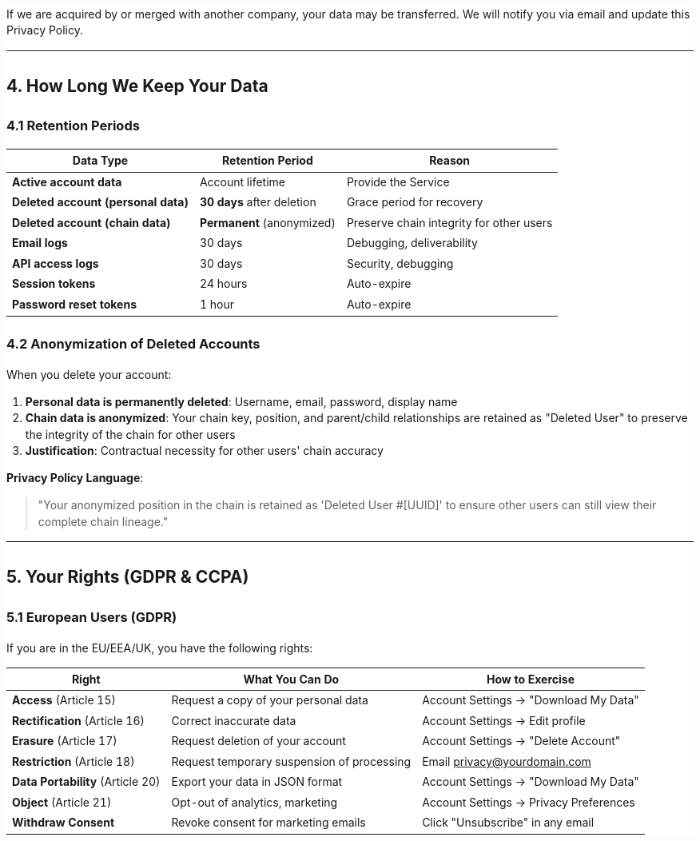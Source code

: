 If we are acquired by or merged with another company, your data may be transferred. We will notify you via email and update this Privacy Policy.

---

## 4. How Long We Keep Your Data

### 4.1 Retention Periods

| Data Type | Retention Period | Reason |
|-----------|------------------|--------|
| **Active account data** | Account lifetime | Provide the Service |
| **Deleted account (personal data)** | **30 days** after deletion | Grace period for recovery |
| **Deleted account (chain data)** | **Permanent** (anonymized) | Preserve chain integrity for other users |
| **Email logs** | 30 days | Debugging, deliverability |
| **API access logs** | 30 days | Security, debugging |
| **Session tokens** | 24 hours | Auto-expire |
| **Password reset tokens** | 1 hour | Auto-expire |

### 4.2 Anonymization of Deleted Accounts

When you delete your account:
1. **Personal data is permanently deleted**: Username, email, password, display name
2. **Chain data is anonymized**: Your chain key, position, and parent/child relationships are retained as "Deleted User" to preserve the integrity of the chain for other users
3. **Justification**: Contractual necessity for other users' chain accuracy

**Privacy Policy Language**:
> "Your anonymized position in the chain is retained as 'Deleted User #[UUID]' to ensure other users can still view their complete chain lineage."

---

## 5. Your Rights (GDPR & CCPA)

### 5.1 European Users (GDPR)

If you are in the EU/EEA/UK, you have the following rights:

| Right | What You Can Do | How to Exercise |
|-------|-----------------|-----------------|
| **Access** (Article 15) | Request a copy of your personal data | Account Settings → "Download My Data" |
| **Rectification** (Article 16) | Correct inaccurate data | Account Settings → Edit profile |
| **Erasure** (Article 17) | Request deletion of your account | Account Settings → "Delete Account" |
| **Restriction** (Article 18) | Request temporary suspension of processing | Email privacy@yourdomain.com |
| **Data Portability** (Article 20) | Export your data in JSON format | Account Settings → "Download My Data" |
| **Object** (Article 21) | Opt-out of analytics, marketing | Account Settings → Privacy Preferences |
| **Withdraw Consent** | Revoke consent for marketing emails | Click "Unsubscribe" in any email |
